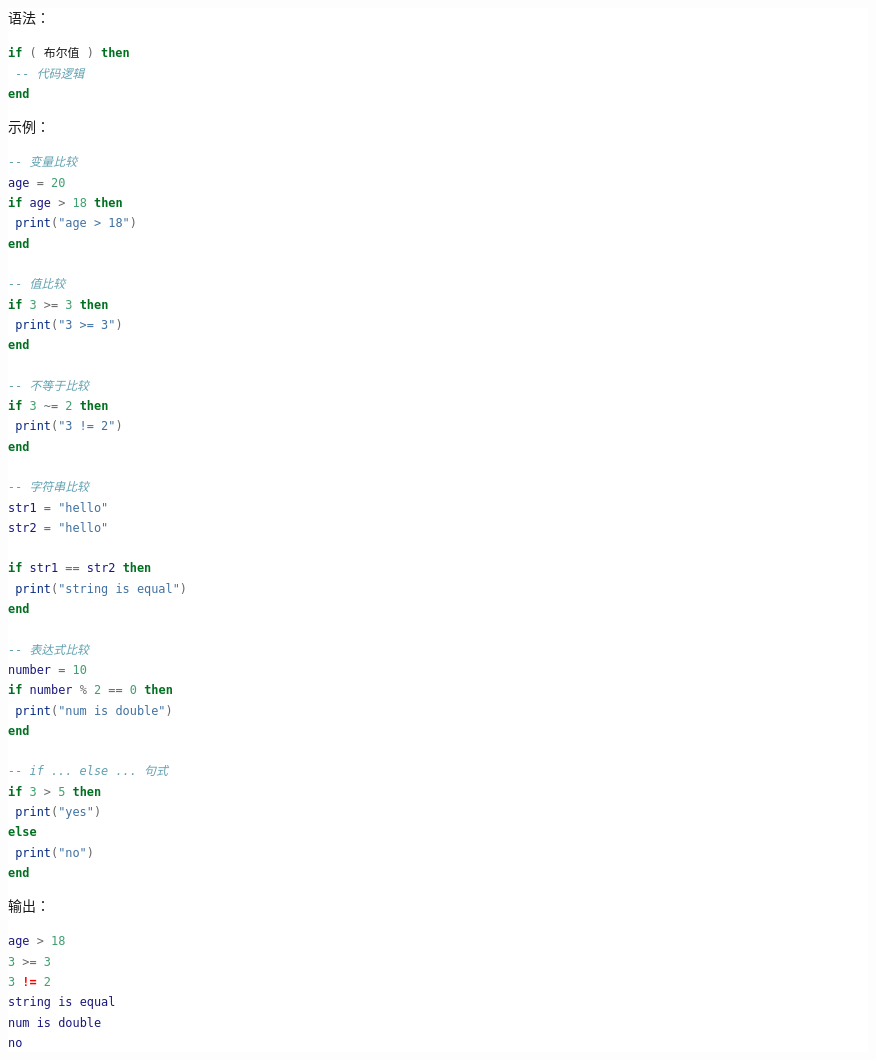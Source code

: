 语法：

```lua
if ( 布尔值 ) then
 -- 代码逻辑
end
```

示例：

```lua
-- 变量比较
age = 20
if age > 18 then
 print("age > 18")
end

-- 值比较
if 3 >= 3 then
 print("3 >= 3")
end

-- 不等于比较
if 3 ~= 2 then
 print("3 != 2")
end

-- 字符串比较
str1 = "hello"
str2 = "hello"

if str1 == str2 then
 print("string is equal")
end

-- 表达式比较
number = 10
if number % 2 == 0 then
 print("num is double")
end

-- if ... else ... 句式
if 3 > 5 then
 print("yes")
else
 print("no")
end
```

输出：

```lua
age > 18
3 >= 3
3 != 2
string is equal
num is double
no
```
